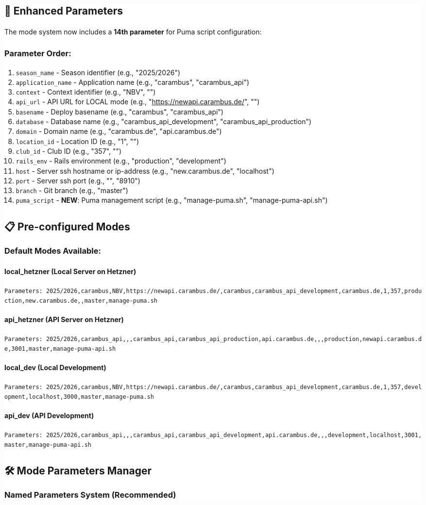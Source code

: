 ## 🔧 **Enhanced Parameters**

The mode system now includes a **14th parameter** for Puma script configuration:

### **Parameter Order:**
1. `season_name` - Season identifier (e.g., "2025/2026")
2. `application_name` - Application name (e.g., "carambus", "carambus_api")
3. `context` - Context identifier (e.g., "NBV", "")
4. `api_url` - API URL for LOCAL mode (e.g., "https://newapi.carambus.de/", "")
5. `basename` - Deploy basename (e.g., "carambus", "carambus_api")
6. `database` - Database name (e.g., "carambus_api_development", "carambus_api_production")
7. `domain` - Domain name (e.g., "carambus.de", "api.carambus.de")
8. `location_id` - Location ID (e.g., "1", "")
9. `club_id` - Club ID (e.g., "357", "")
10. `rails_env` - Rails environment (e.g., "production", "development")
11. `host` - Server ssh hostname or ip-address (e.g., "new.carambus.de", "localhost")
12. `port` - Server ssh port (e.g., "", "8910")
13. `branch` - Git branch (e.g., "master")
14. `puma_script` - **NEW**: Puma management script (e.g., "manage-puma.sh", "manage-puma-api.sh")

## 📋 **Pre-configured Modes**

### **Default Modes Available:**

#### **local_hetzner** (Local Server on Hetzner)
```bash
Parameters: 2025/2026,carambus,NBV,https://newapi.carambus.de/,carambus,carambus_api_development,carambus.de,1,357,production,new.carambus.de,,master,manage-puma.sh
```

#### **api_hetzner** (API Server on Hetzner)
```bash
Parameters: 2025/2026,carambus_api,,,carambus_api,carambus_api_production,api.carambus.de,,,production,newapi.carambus.de,3001,master,manage-puma-api.sh
```

#### **local_dev** (Local Development)
```bash
Parameters: 2025/2026,carambus,NBV,https://newapi.carambus.de/,carambus,carambus_api_development,carambus.de,1,357,development,localhost,3000,master,manage-puma.sh
```

#### **api_dev** (API Development)
```bash
Parameters: 2025/2026,carambus_api,,,carambus_api,carambus_api_development,api.carambus.de,,,development,localhost,3001,master,manage-puma-api.sh
```

## 🛠️ **Mode Parameters Manager**

### **Named Parameters System (Recommended)**

